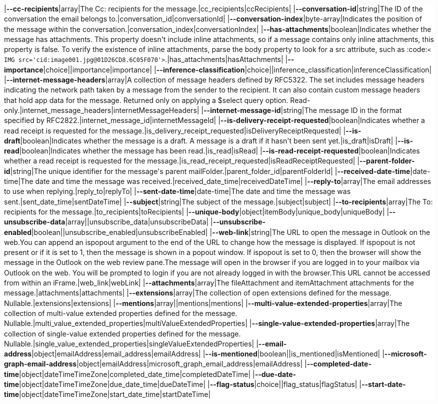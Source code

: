 |**--cc-recipients**|array|The Cc: recipients for the message.|cc_recipients|ccRecipients|
|**--conversation-id**|string|The ID of the conversation the email belongs to.|conversation_id|conversationId|
|**--conversation-index**|byte-array|Indicates the position of the message within the conversation.|conversation_index|conversationIndex|
|**--has-attachments**|boolean|Indicates whether the message has attachments. This property doesn't include inline attachments, so if a message contains only inline attachments, this property is false. To verify the existence of inline attachments, parse the body property to look for a src attribute, such as :code:`<IMG src='cid:image001.jpg@01D26CD8.6C05F070'>`.|has_attachments|hasAttachments|
|**--importance**|choice||importance|importance|
|**--inference-classification**|choice||inference_classification|inferenceClassification|
|**--internet-message-headers**|array|A collection of message headers defined by RFC5322. The set includes message headers indicating the network path taken by a message from the sender to the recipient. It can also contain custom message headers that hold app data for the message.  Returned only on applying a $select query option. Read-only.|internet_message_headers|internetMessageHeaders|
|**--internet-message-id**|string|The message ID in the format specified by RFC2822.|internet_message_id|internetMessageId|
|**--is-delivery-receipt-requested**|boolean|Indicates whether a read receipt is requested for the message.|is_delivery_receipt_requested|isDeliveryReceiptRequested|
|**--is-draft**|boolean|Indicates whether the message is a draft. A message is a draft if it hasn't been sent yet.|is_draft|isDraft|
|**--is-read**|boolean|Indicates whether the message has been read.|is_read|isRead|
|**--is-read-receipt-requested**|boolean|Indicates whether a read receipt is requested for the message.|is_read_receipt_requested|isReadReceiptRequested|
|**--parent-folder-id**|string|The unique identifier for the message's parent mailFolder.|parent_folder_id|parentFolderId|
|**--received-date-time**|date-time|The date and time the message was received.|received_date_time|receivedDateTime|
|**--reply-to**|array|The email addresses to use when replying.|reply_to|replyTo|
|**--sent-date-time**|date-time|The date and time the message was sent.|sent_date_time|sentDateTime|
|**--subject**|string|The subject of the message.|subject|subject|
|**--to-recipients**|array|The To: recipients for the message.|to_recipients|toRecipients|
|**--unique-body**|object|itemBody|unique_body|uniqueBody|
|**--unsubscribe-data**|array||unsubscribe_data|unsubscribeData|
|**--unsubscribe-enabled**|boolean||unsubscribe_enabled|unsubscribeEnabled|
|**--web-link**|string|The URL to open the message in Outlook on the web.You can append an ispopout argument to the end of the URL to change how the message is displayed. If ispopout is not present or if it is set to 1, then the message is shown in a popout window. If ispopout is set to 0, then the browser will show the message in the Outlook on the web review pane.The message will open in the browser if you are logged in to your mailbox via Outlook on the web. You will be prompted to login if you are not already logged in with the browser.This URL cannot be accessed from within an iFrame.|web_link|webLink|
|**--attachments**|array|The fileAttachment and itemAttachment attachments for the message.|attachments|attachments|
|**--extensions**|array|The collection of open extensions defined for the message. Nullable.|extensions|extensions|
|**--mentions**|array||mentions|mentions|
|**--multi-value-extended-properties**|array|The collection of multi-value extended properties defined for the message. Nullable.|multi_value_extended_properties|multiValueExtendedProperties|
|**--single-value-extended-properties**|array|The collection of single-value extended properties defined for the message. Nullable.|single_value_extended_properties|singleValueExtendedProperties|
|**--email-address**|object|emailAddress|email_address|emailAddress|
|**--is-mentioned**|boolean||is_mentioned|isMentioned|
|**--microsoft-graph-email-address**|object|emailAddress|microsoft_graph_email_address|emailAddress|
|**--completed-date-time**|object|dateTimeTimeZone|completed_date_time|completedDateTime|
|**--due-date-time**|object|dateTimeTimeZone|due_date_time|dueDateTime|
|**--flag-status**|choice||flag_status|flagStatus|
|**--start-date-time**|object|dateTimeTimeZone|start_date_time|startDateTime|
